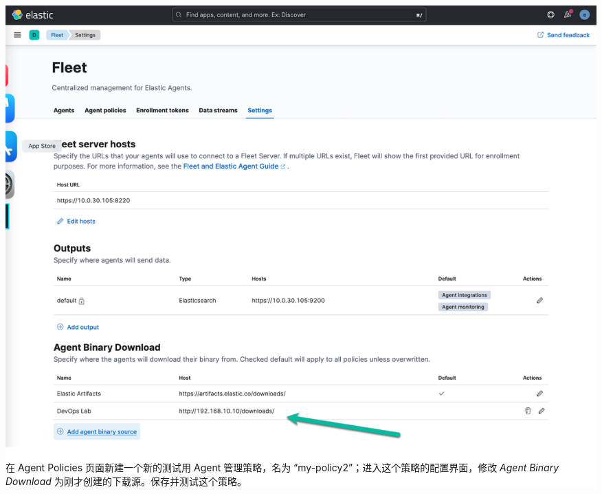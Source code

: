 ![Agent Binary Download](images/2022-10-18_14-21-44.png)

在 Agent Policies 页面新建一个新的测试用 Agent 管理策略，名为 “my-policy2”；进入这个策略的配置界面，修改 *Agent Binary Download* 为刚才创建的下载源。保存并测试这个策略。
